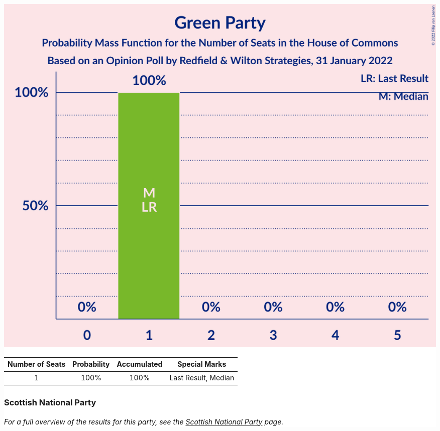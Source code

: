 ![Graph with seats probability mass function not yet produced](2022-01-31-RedfieldWiltonStrategies-seats-pmf-greenparty.png "Seats Probability Mass Function")

| Number of Seats | Probability | Accumulated | Special Marks |
|:---------------:|:-----------:|:-----------:|:-------------:|
| 1 | 100% | 100% | Last Result, Median |

### Scottish National Party

*For a full overview of the results for this party, see the [Scottish National Party](party-scottishnationalparty.html) page.*
